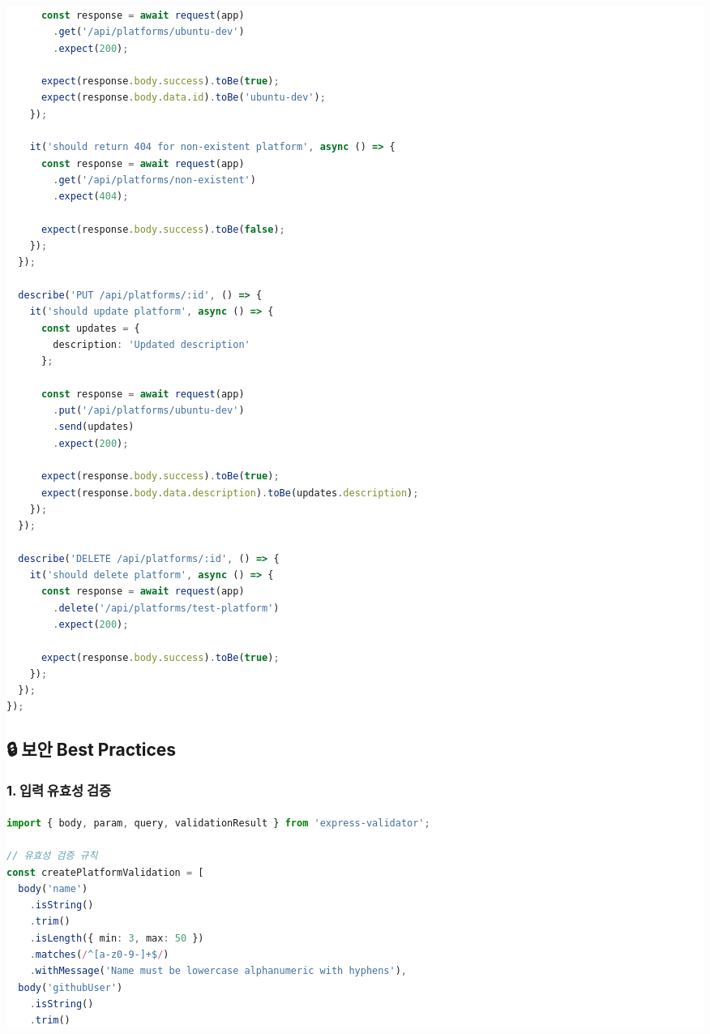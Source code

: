 ```typescript
      const response = await request(app)
        .get('/api/platforms/ubuntu-dev')
        .expect(200);

      expect(response.body.success).toBe(true);
      expect(response.body.data.id).toBe('ubuntu-dev');
    });

    it('should return 404 for non-existent platform', async () => {
      const response = await request(app)
        .get('/api/platforms/non-existent')
        .expect(404);

      expect(response.body.success).toBe(false);
    });
  });

  describe('PUT /api/platforms/:id', () => {
    it('should update platform', async () => {
      const updates = {
        description: 'Updated description'
      };

      const response = await request(app)
        .put('/api/platforms/ubuntu-dev')
        .send(updates)
        .expect(200);

      expect(response.body.success).toBe(true);
      expect(response.body.data.description).toBe(updates.description);
    });
  });

  describe('DELETE /api/platforms/:id', () => {
    it('should delete platform', async () => {
      const response = await request(app)
        .delete('/api/platforms/test-platform')
        .expect(200);

      expect(response.body.success).toBe(true);
    });
  });
});
```

## 🔒 보안 Best Practices

### 1. 입력 유효성 검증

```typescript
import { body, param, query, validationResult } from 'express-validator';

// 유효성 검증 규칙
const createPlatformValidation = [
  body('name')
    .isString()
    .trim()
    .isLength({ min: 3, max: 50 })
    .matches(/^[a-z0-9-]+$/)
    .withMessage('Name must be lowercase alphanumeric with hyphens'),
  body('githubUser')
    .isString()
    .trim()
```